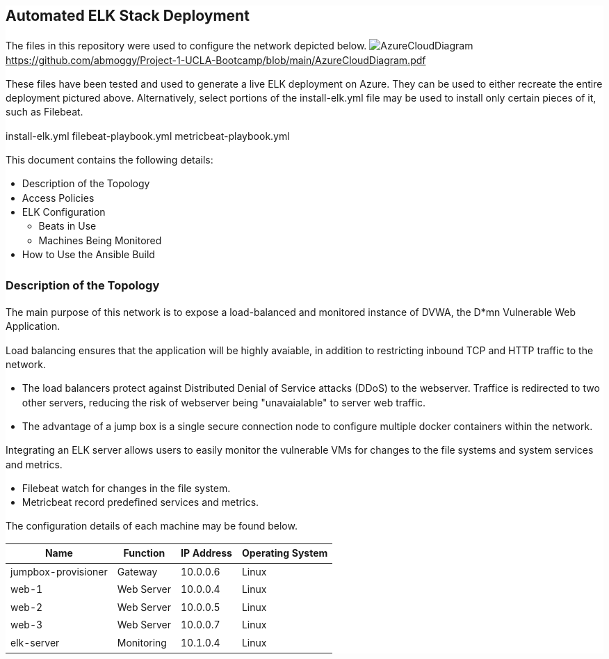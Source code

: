 ## Automated ELK Stack Deployment

The files in this repository were used to configure the network depicted below.
![AzureCloudDiagram](https://user-images.githubusercontent.com/29813114/117566098-d7855580-b0de-11eb-830a-b3ae0a3f280b.jpg)
https://github.com/abmoggy/Project-1-UCLA-Bootcamp/blob/main/AzureCloudDiagram.pdf

These files have been tested and used to generate a live ELK deployment on Azure. They can be used to either recreate the entire deployment pictured above. Alternatively, select portions of the install-elk.yml file may be used to install only certain pieces of it, such as Filebeat.

  install-elk.yml
  filebeat-playbook.yml
  metricbeat-playbook.yml

This document contains the following details:
- Description of the Topology
- Access Policies
- ELK Configuration
  - Beats in Use
  - Machines Being Monitored
- How to Use the Ansible Build


### Description of the Topology

The main purpose of this network is to expose a load-balanced and monitored instance of DVWA, the D*mn Vulnerable Web Application.

Load balancing ensures that the application will be highly avaiable, in addition to restricting inbound TCP and HTTP traffic to the network.
-  The load balancers protect against Distributed Denial of Service attacks (DDoS) to the webserver.  Traffice is redirected to two other servers, reducing the risk of webserver being "unavaialable" to server web traffic.

- The advantage of a jump box is a single secure connection node to configure multiple docker containers within the network.  

Integrating an ELK server allows users to easily monitor the vulnerable VMs for changes to the file systems and system services and metrics.
- Filebeat watch for changes in the file system.
- Metricbeat record predefined services and metrics.

The configuration details of each machine may be found below.

| Name                  | Function   | IP Address | Operating System |
|-----------------------|------------|------------|------------------|
| jumpbox-provisioner   | Gateway    | 10.0.0.6   | Linux            |
| web-1                 | Web Server | 10.0.0.4   | Linux            |
| web-2                 | Web Server | 10.0.0.5   | Linux            |
| web-3                 | Web Server | 10.0.0.7   | Linux            |
| elk-server            | Monitoring | 10.1.0.4   | Linux            |
